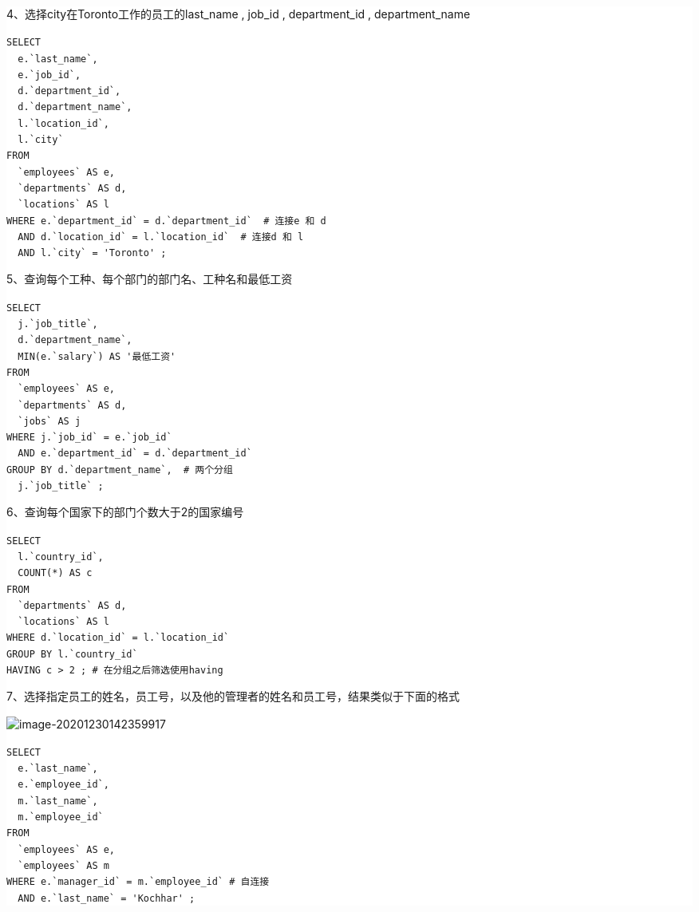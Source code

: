 4、选择city在Toronto工作的员工的last_name , job_id , department_id ,  department_name

```mysql
SELECT 
  e.`last_name`,
  e.`job_id`,
  d.`department_id`,
  d.`department_name`,
  l.`location_id`,
  l.`city` 
FROM
  `employees` AS e,
  `departments` AS d,
  `locations` AS l 
WHERE e.`department_id` = d.`department_id`  # 连接e 和 d
  AND d.`location_id` = l.`location_id`  # 连接d 和 l
  AND l.`city` = 'Toronto' ;
```

5、查询每个工种、每个部门的部门名、工种名和最低工资

```mysql
SELECT 
  j.`job_title`,
  d.`department_name`,
  MIN(e.`salary`) AS '最低工资' 
FROM
  `employees` AS e,
  `departments` AS d,
  `jobs` AS j 
WHERE j.`job_id` = e.`job_id` 
  AND e.`department_id` = d.`department_id` 
GROUP BY d.`department_name`,  # 两个分组
  j.`job_title` ;
```

6、查询每个国家下的部门个数大于2的国家编号

```mysql
SELECT 
  l.`country_id`,
  COUNT(*) AS c 
FROM
  `departments` AS d,
  `locations` AS l 
WHERE d.`location_id` = l.`location_id` 
GROUP BY l.`country_id` 
HAVING c > 2 ; # 在分组之后筛选使用having
```

7、选择指定员工的姓名，员工号，以及他的管理者的姓名和员工号，结果类似于下面的格式

![image-20201230142359917](https://aliyun-typora-img.oss-cn-beijing.aliyuncs.com/imgs/20201230142400.png)

```mysql
SELECT 
  e.`last_name`,
  e.`employee_id`,
  m.`last_name`,
  m.`employee_id` 
FROM
  `employees` AS e,
  `employees` AS m 
WHERE e.`manager_id` = m.`employee_id` # 自连接 
  AND e.`last_name` = 'Kochhar' ;
```
